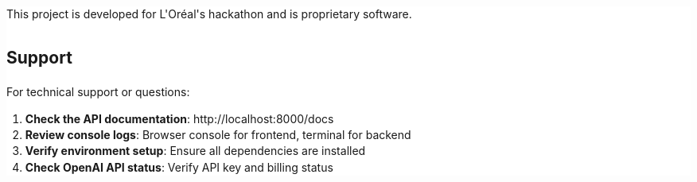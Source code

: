 This project is developed for L'Oréal's hackathon and is proprietary software.

## Support

For technical support or questions:

1. **Check the API documentation**: http://localhost:8000/docs
2. **Review console logs**: Browser console for frontend, terminal for backend
3. **Verify environment setup**: Ensure all dependencies are installed
4. **Check OpenAI API status**: Verify API key and billing status
